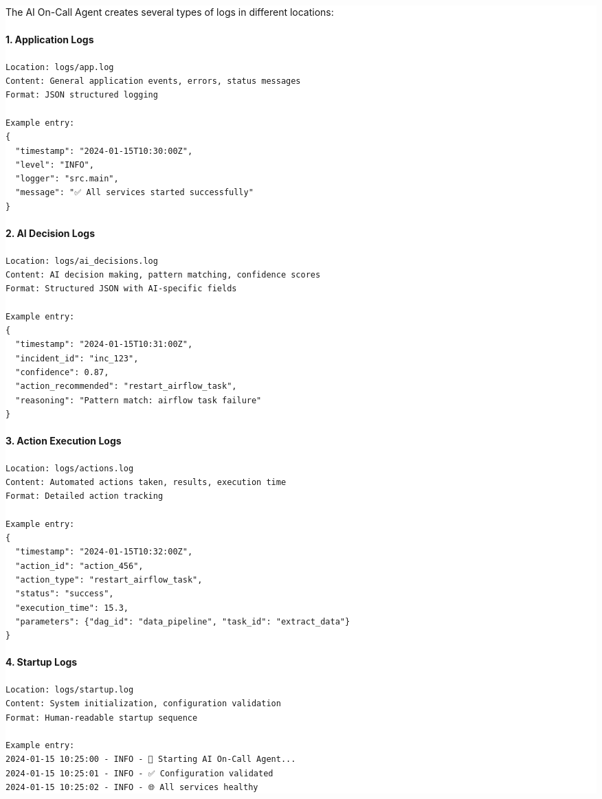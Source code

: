 The AI On-Call Agent creates several types of logs in different locations:

#### 1. Application Logs
```
Location: logs/app.log
Content: General application events, errors, status messages
Format: JSON structured logging

Example entry:
{
  "timestamp": "2024-01-15T10:30:00Z",
  "level": "INFO", 
  "logger": "src.main",
  "message": "✅ All services started successfully"
}
```

#### 2. AI Decision Logs
```
Location: logs/ai_decisions.log  
Content: AI decision making, pattern matching, confidence scores
Format: Structured JSON with AI-specific fields

Example entry:
{
  "timestamp": "2024-01-15T10:31:00Z",
  "incident_id": "inc_123",
  "confidence": 0.87,
  "action_recommended": "restart_airflow_task",
  "reasoning": "Pattern match: airflow task failure"
}
```

#### 3. Action Execution Logs
```
Location: logs/actions.log
Content: Automated actions taken, results, execution time
Format: Detailed action tracking

Example entry:
{
  "timestamp": "2024-01-15T10:32:00Z",
  "action_id": "action_456",
  "action_type": "restart_airflow_task",
  "status": "success",
  "execution_time": 15.3,
  "parameters": {"dag_id": "data_pipeline", "task_id": "extract_data"}
}
```

#### 4. Startup Logs
```
Location: logs/startup.log
Content: System initialization, configuration validation
Format: Human-readable startup sequence

Example entry:
2024-01-15 10:25:00 - INFO - 🚀 Starting AI On-Call Agent...
2024-01-15 10:25:01 - INFO - ✅ Configuration validated
2024-01-15 10:25:02 - INFO - 🌐 All services healthy
```
